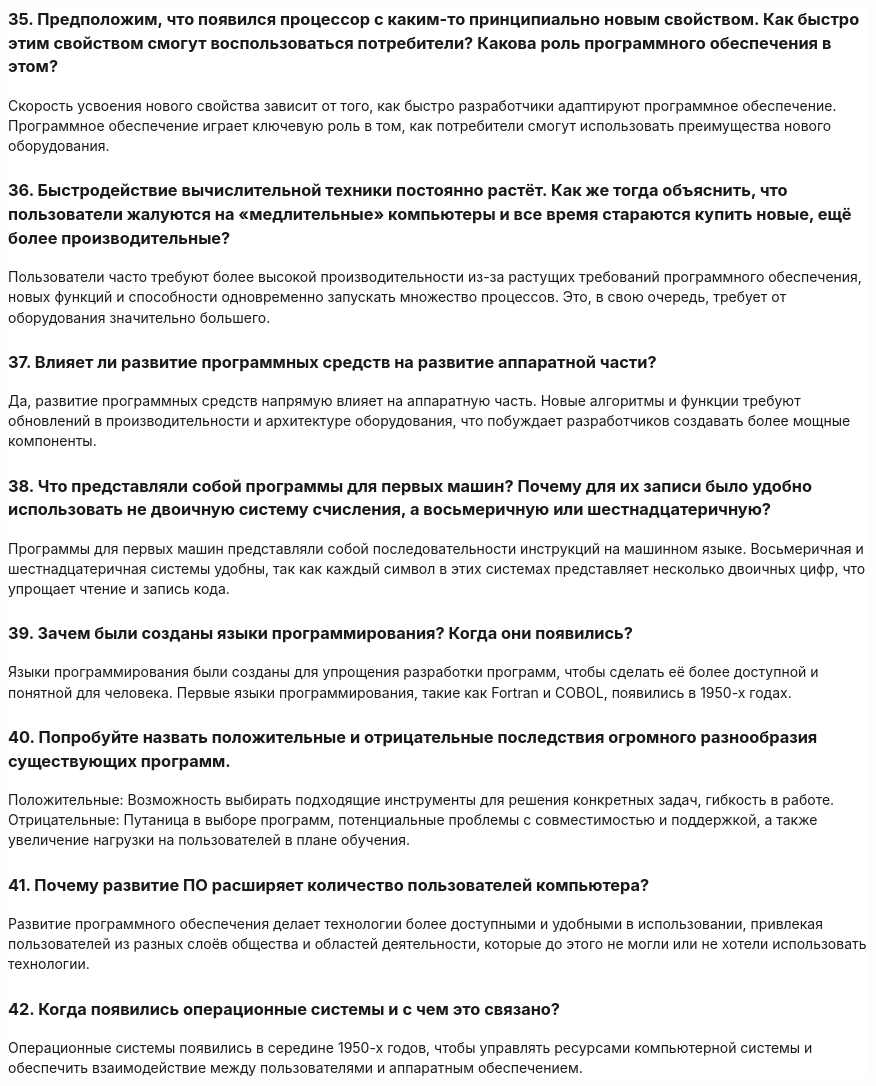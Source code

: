 ### 35. Предположим, что появился процессор с каким-то принципиально новым свойством. Как быстро этим свойством смогут воспользоваться потребители? Какова роль программного обеспечения в этом?
Скорость усвоения нового свойства зависит от того, как быстро разработчики адаптируют программное обеспечение. Программное обеспечение играет ключевую роль в том, как потребители смогут использовать преимущества нового оборудования.

### 36. Быстродействие вычислительной техники постоянно растёт. Как же тогда объяснить, что пользователи жалуются на «медлительные» компьютеры и все время стараются купить новые, ещё более производительные?
Пользователи часто требуют более высокой производительности из-за растущих требований программного обеспечения, новых функций и способности одновременно запускать множество процессов. Это, в свою очередь, требует от оборудования значительно большего.

### 37. Влияет ли развитие программных средств на развитие аппаратной части?
Да, развитие программных средств напрямую влияет на аппаратную часть. Новые алгоритмы и функции требуют обновлений в производительности и архитектуре оборудования, что побуждает разработчиков создавать более мощные компоненты.

### 38. Что представляли собой программы для первых машин? Почему для их записи было удобно использовать не двоичную систему счисления, а восьмеричную или шестнадцатеричную?
Программы для первых машин представляли собой последовательности инструкций на машинном языке. Восьмеричная и шестнадцатеричная системы удобны, так как каждый символ в этих системах представляет несколько двоичных цифр, что упрощает чтение и запись кода.

### 39. Зачем были созданы языки программирования? Когда они появились?
Языки программирования были созданы для упрощения разработки программ, чтобы сделать её более доступной и понятной для человека. Первые языки программирования, такие как Fortran и COBOL, появились в 1950-х годах.

### 40. Попробуйте назвать положительные и отрицательные последствия огромного разнообразия существующих программ.
Положительные: Возможность выбирать подходящие инструменты для решения конкретных задач, гибкость в работе.  
Отрицательные: Путаница в выборе программ, потенциальные проблемы с совместимостью и поддержкой, а также увеличение нагрузки на пользователей в плане обучения.

### 41. Почему развитие ПО расширяет количество пользователей компьютера?
Развитие программного обеспечения делает технологии более доступными и удобными в использовании, привлекая пользователей из разных слоёв общества и областей деятельности, которые до этого не могли или не хотели использовать технологии.

### 42. Когда появились операционные системы и с чем это связано?
Операционные системы появились в середине 1950-х годов, чтобы управлять ресурсами компьютерной системы и обеспечить взаимодействие между пользователями и аппаратным обеспечением.
